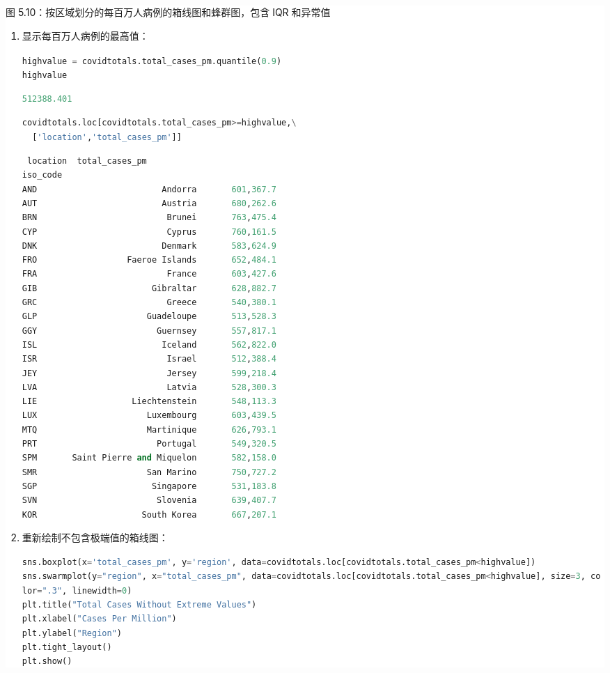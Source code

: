 图 5.10：按区域划分的每百万人病例的箱线图和蜂群图，包含 IQR 和异常值

1.  显示每百万人病例的最高值：

    ```py
    highvalue = covidtotals.total_cases_pm.quantile(0.9)
    highvalue 
    ```

    ```py
    512388.401 
    ```

    ```py
    covidtotals.loc[covidtotals.total_cases_pm>=highvalue,\
      ['location','total_cases_pm']] 
    ```

    ```py
     location  total_cases_pm
    iso_code                                          
    AND                         Andorra       601,367.7
    AUT                         Austria       680,262.6
    BRN                          Brunei       763,475.4
    CYP                          Cyprus       760,161.5
    DNK                         Denmark       583,624.9
    FRO                  Faeroe Islands       652,484.1
    FRA                          France       603,427.6
    GIB                       Gibraltar       628,882.7
    GRC                          Greece       540,380.1
    GLP                      Guadeloupe       513,528.3
    GGY                        Guernsey       557,817.1
    ISL                         Iceland       562,822.0
    ISR                          Israel       512,388.4
    JEY                          Jersey       599,218.4
    LVA                          Latvia       528,300.3
    LIE                   Liechtenstein       548,113.3
    LUX                      Luxembourg       603,439.5
    MTQ                      Martinique       626,793.1
    PRT                        Portugal       549,320.5
    SPM       Saint Pierre and Miquelon       582,158.0
    SMR                      San Marino       750,727.2
    SGP                       Singapore       531,183.8
    SVN                        Slovenia       639,407.7
    KOR                     South Korea       667,207.1 
    ```

1.  重新绘制不包含极端值的箱线图：

    ```py
    sns.boxplot(x='total_cases_pm', y='region', data=covidtotals.loc[covidtotals.total_cases_pm<highvalue])
    sns.swarmplot(y="region", x="total_cases_pm", data=covidtotals.loc[covidtotals.total_cases_pm<highvalue], size=3, color=".3", linewidth=0)
    plt.title("Total Cases Without Extreme Values")
    plt.xlabel("Cases Per Million")
    plt.ylabel("Region")
    plt.tight_layout()
    plt.show() 
    ```
